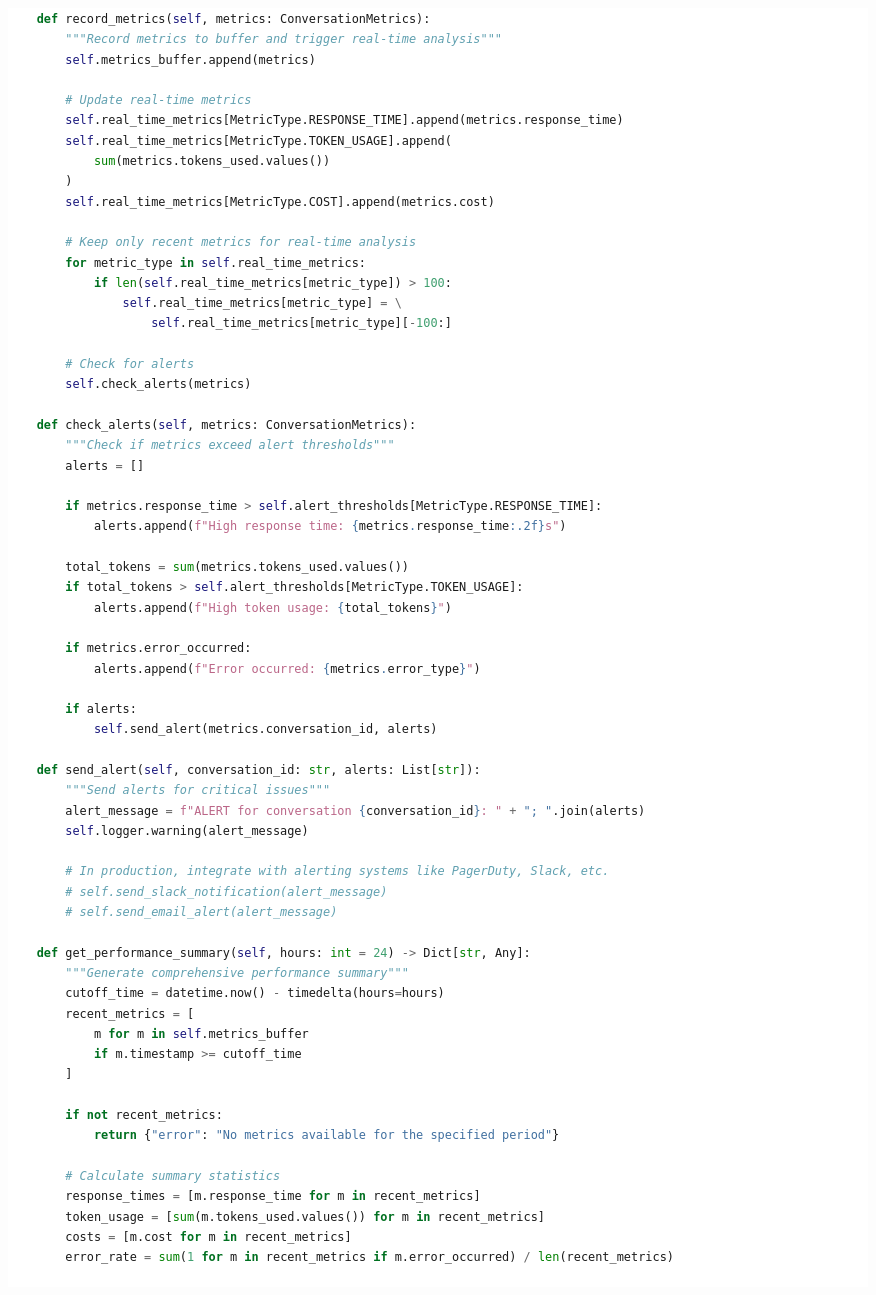 ```python
    def record_metrics(self, metrics: ConversationMetrics):
        """Record metrics to buffer and trigger real-time analysis"""
        self.metrics_buffer.append(metrics)
        
        # Update real-time metrics
        self.real_time_metrics[MetricType.RESPONSE_TIME].append(metrics.response_time)
        self.real_time_metrics[MetricType.TOKEN_USAGE].append(
            sum(metrics.tokens_used.values())
        )
        self.real_time_metrics[MetricType.COST].append(metrics.cost)
        
        # Keep only recent metrics for real-time analysis
        for metric_type in self.real_time_metrics:
            if len(self.real_time_metrics[metric_type]) > 100:
                self.real_time_metrics[metric_type] = \
                    self.real_time_metrics[metric_type][-100:]
        
        # Check for alerts
        self.check_alerts(metrics)

    def check_alerts(self, metrics: ConversationMetrics):
        """Check if metrics exceed alert thresholds"""
        alerts = []
        
        if metrics.response_time > self.alert_thresholds[MetricType.RESPONSE_TIME]:
            alerts.append(f"High response time: {metrics.response_time:.2f}s")
        
        total_tokens = sum(metrics.tokens_used.values())
        if total_tokens > self.alert_thresholds[MetricType.TOKEN_USAGE]:
            alerts.append(f"High token usage: {total_tokens}")
        
        if metrics.error_occurred:
            alerts.append(f"Error occurred: {metrics.error_type}")
        
        if alerts:
            self.send_alert(metrics.conversation_id, alerts)

    def send_alert(self, conversation_id: str, alerts: List[str]):
        """Send alerts for critical issues"""
        alert_message = f"ALERT for conversation {conversation_id}: " + "; ".join(alerts)
        self.logger.warning(alert_message)
        
        # In production, integrate with alerting systems like PagerDuty, Slack, etc.
        # self.send_slack_notification(alert_message)
        # self.send_email_alert(alert_message)

    def get_performance_summary(self, hours: int = 24) -> Dict[str, Any]:
        """Generate comprehensive performance summary"""
        cutoff_time = datetime.now() - timedelta(hours=hours)
        recent_metrics = [
            m for m in self.metrics_buffer 
            if m.timestamp >= cutoff_time
        ]
        
        if not recent_metrics:
            return {"error": "No metrics available for the specified period"}
        
        # Calculate summary statistics
        response_times = [m.response_time for m in recent_metrics]
        token_usage = [sum(m.tokens_used.values()) for m in recent_metrics]
        costs = [m.cost for m in recent_metrics]
        error_rate = sum(1 for m in recent_metrics if m.error_occurred) / len(recent_metrics)
        
```